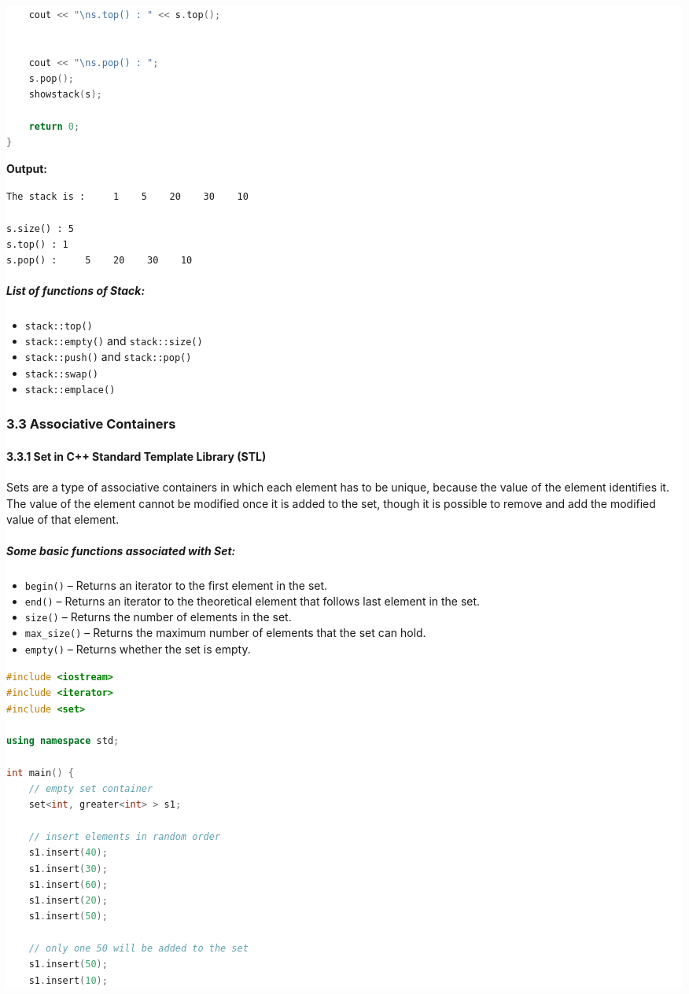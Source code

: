 ```c++
	cout << "\ns.top() : " << s.top();


	cout << "\ns.pop() : ";
	s.pop();
	showstack(s);

	return 0;
}
```

**Output:**

```
The stack is :     1    5    20    30    10

s.size() : 5
s.top() : 1
s.pop() :     5    20    30    10
```

##### List of functions of Stack: 

- `stack::top()`
- `stack::empty()` and `stack::size()` 
- `stack::push()` and `stack::pop()`
- `stack::swap()`
- `stack::emplace()`

### 3.3 Associative Containers

#### 3.3.1 Set in C++ Standard Template Library (STL)

Sets are a type of associative containers in which each element has to be unique, because the value of the element identifies it. The value of the element cannot be modified once it is added to the set, though it is possible to remove and add the modified value of that element. 

##### Some basic functions associated with Set:

- `begin()` – Returns an iterator to the first element in the set.
- `end()` – Returns an iterator to the theoretical element that follows last element in the set.
- `size()` – Returns the number of elements in the set.
- `max_size()` – Returns the maximum number of elements that the set can hold.
- `empty()` – Returns whether the set is empty.

```c++
#include <iostream>
#include <iterator>
#include <set>

using namespace std;

int main() {
	// empty set container
	set<int, greater<int> > s1;

	// insert elements in random order
	s1.insert(40);
	s1.insert(30);
	s1.insert(60);
	s1.insert(20);
	s1.insert(50);
	
	// only one 50 will be added to the set
	s1.insert(50);
	s1.insert(10);
```